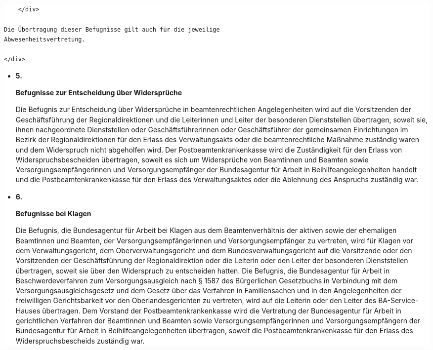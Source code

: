         </div>
    
    Die Übertragung dieser Befugnisse gilt auch für die jeweilige
    Abwesenheitsvertretung.
    
    </div>

  - <span style=";font-weight:bold">5.</span>
    
    <div style="">
    
    <span style=";font-weight:bold">Befugnisse zur Entscheidung über
    Widersprüche</span>
    
    </div>
    
    <div style="">
    
      
    Die Befugnis zur Entscheidung über Widersprüche in
    beamtenrechtlichen Angelegenheiten wird auf die Vorsitzenden der
    Geschäftsführung der Regionaldirektionen und die Leiterinnen und
    Leiter der besonderen Dienststellen übertragen, soweit sie, ihnen
    nachgeordnete Dienststellen oder Geschäftsführerinnen oder
    Geschäftsführer der gemeinsamen Einrichtungen im Bezirk der
    Regionaldirektionen für den Erlass des Verwaltungsakts oder die
    beamtenrechtliche Maßnahme zuständig waren und dem Widerspruch nicht
    abgeholfen wird. Der Postbeamtenkrankenkasse wird die Zuständigkeit
    für den Erlass von Widerspruchsbescheiden übertragen, soweit es sich
    um Widersprüche von Beamtinnen und Beamten sowie
    Versorgungsempfängerinnen und Versorgungsempfänger der
    Bundesagentur für Arbeit in Beihilfeangelegenheiten handelt und die
    Postbeamtenkrankenkasse für den Erlass des Verwaltungsaktes oder die
    Ablehnung des Anspruchs zuständig war.
    
    </div>

  - <span style=";font-weight:bold">6.</span>
    
    <div style="">
    
    <span style=";font-weight:bold">Befugnisse bei Klagen</span>
    
    </div>
    
    <div style="">
    
      
    Die Befugnis, die Bundesagentur für Arbeit bei Klagen aus dem
    Beamtenverhältnis der aktiven sowie der ehemaligen Beamtinnen und
    Beamten, der Versorgungsempfängerinnen und Versorgungsempfänger zu
    vertreten, wird für Klagen vor dem Verwaltungsgericht, dem
    Oberverwaltungsgericht und dem Bundesverwaltungsgericht auf die
    Vorsitzende oder den Vorsitzenden der Geschäftsführung der
    Regionaldirektion oder die Leiterin oder den Leiter der besonderen
    Dienststellen übertragen, soweit sie über den Widerspruch zu
    entscheiden hatten. Die Befugnis, die Bundesagentur für Arbeit in
    Beschwerdeverfahren zum Versorgungsausgleich nach § 1587 des
    Bürgerlichen Gesetzbuchs in Verbindung mit dem
    Versorgungsausgleichsgesetz und dem Gesetz über das Verfahren in
    Familiensachen und in den Angelegenheiten der freiwilligen
    Gerichtsbarkeit vor den Oberlandesgerichten zu vertreten, wird auf
    die Leiterin oder den Leiter des BA-Service-Hauses übertragen. Dem
    Vorstand der Postbeamtenkrankenkasse wird die Vertretung der
    Bundesagentur für Arbeit in gerichtlichen Verfahren der Beamtinnen
    und Beamten sowie Versorgungsempfängerinnen und
    Versorgungsempfängern der Bundesagentur für Arbeit in
    Beihilfeangelegenheiten übertragen, soweit die
    Postbeamtenkrankenkasse für den Erlass des Widerspruchsbescheids
    zuständig war.
    